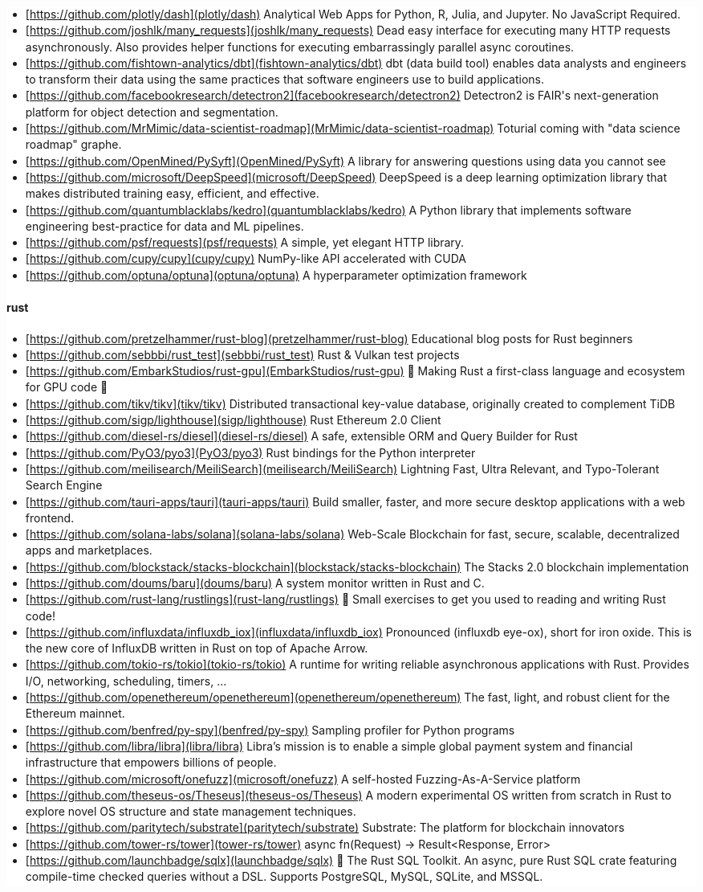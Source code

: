 * [https://github.com/plotly/dash](plotly/dash) Analytical Web Apps for Python, R, Julia, and Jupyter. No JavaScript Required.
* [https://github.com/joshlk/many_requests](joshlk/many_requests) Dead easy interface for executing many HTTP requests asynchronously. Also provides helper functions for executing embarrassingly parallel async coroutines.
* [https://github.com/fishtown-analytics/dbt](fishtown-analytics/dbt) dbt (data build tool) enables data analysts and engineers to transform their data using the same practices that software engineers use to build applications.
* [https://github.com/facebookresearch/detectron2](facebookresearch/detectron2) Detectron2 is FAIR's next-generation platform for object detection and segmentation.
* [https://github.com/MrMimic/data-scientist-roadmap](MrMimic/data-scientist-roadmap) Toturial coming with "data science roadmap" graphe.
* [https://github.com/OpenMined/PySyft](OpenMined/PySyft) A library for answering questions using data you cannot see
* [https://github.com/microsoft/DeepSpeed](microsoft/DeepSpeed) DeepSpeed is a deep learning optimization library that makes distributed training easy, efficient, and effective.
* [https://github.com/quantumblacklabs/kedro](quantumblacklabs/kedro) A Python library that implements software engineering best-practice for data and ML pipelines.
* [https://github.com/psf/requests](psf/requests) A simple, yet elegant HTTP library.
* [https://github.com/cupy/cupy](cupy/cupy) NumPy-like API accelerated with CUDA
* [https://github.com/optuna/optuna](optuna/optuna) A hyperparameter optimization framework

#### rust
* [https://github.com/pretzelhammer/rust-blog](pretzelhammer/rust-blog) Educational blog posts for Rust beginners
* [https://github.com/sebbbi/rust_test](sebbbi/rust_test) Rust & Vulkan test projects
* [https://github.com/EmbarkStudios/rust-gpu](EmbarkStudios/rust-gpu) 🐉 Making Rust a first-class language and ecosystem for GPU code 🚧
* [https://github.com/tikv/tikv](tikv/tikv) Distributed transactional key-value database, originally created to complement TiDB
* [https://github.com/sigp/lighthouse](sigp/lighthouse) Rust Ethereum 2.0 Client
* [https://github.com/diesel-rs/diesel](diesel-rs/diesel) A safe, extensible ORM and Query Builder for Rust
* [https://github.com/PyO3/pyo3](PyO3/pyo3) Rust bindings for the Python interpreter
* [https://github.com/meilisearch/MeiliSearch](meilisearch/MeiliSearch) Lightning Fast, Ultra Relevant, and Typo-Tolerant Search Engine
* [https://github.com/tauri-apps/tauri](tauri-apps/tauri) Build smaller, faster, and more secure desktop applications with a web frontend.
* [https://github.com/solana-labs/solana](solana-labs/solana) Web-Scale Blockchain for fast, secure, scalable, decentralized apps and marketplaces.
* [https://github.com/blockstack/stacks-blockchain](blockstack/stacks-blockchain) The Stacks 2.0 blockchain implementation
* [https://github.com/doums/baru](doums/baru) A system monitor written in Rust and C.
* [https://github.com/rust-lang/rustlings](rust-lang/rustlings) 🦀 Small exercises to get you used to reading and writing Rust code!
* [https://github.com/influxdata/influxdb_iox](influxdata/influxdb_iox) Pronounced (influxdb eye-ox), short for iron oxide. This is the new core of InfluxDB written in Rust on top of Apache Arrow.
* [https://github.com/tokio-rs/tokio](tokio-rs/tokio) A runtime for writing reliable asynchronous applications with Rust. Provides I/O, networking, scheduling, timers, ...
* [https://github.com/openethereum/openethereum](openethereum/openethereum) The fast, light, and robust client for the Ethereum mainnet.
* [https://github.com/benfred/py-spy](benfred/py-spy) Sampling profiler for Python programs
* [https://github.com/libra/libra](libra/libra) Libra’s mission is to enable a simple global payment system and financial infrastructure that empowers billions of people.
* [https://github.com/microsoft/onefuzz](microsoft/onefuzz) A self-hosted Fuzzing-As-A-Service platform
* [https://github.com/theseus-os/Theseus](theseus-os/Theseus) A modern experimental OS written from scratch in Rust to explore novel OS structure and state management techniques.
* [https://github.com/paritytech/substrate](paritytech/substrate) Substrate: The platform for blockchain innovators
* [https://github.com/tower-rs/tower](tower-rs/tower) async fn(Request) -> Result<Response, Error>
* [https://github.com/launchbadge/sqlx](launchbadge/sqlx) 🧰 The Rust SQL Toolkit. An async, pure Rust SQL crate featuring compile-time checked queries without a DSL. Supports PostgreSQL, MySQL, SQLite, and MSSQL.